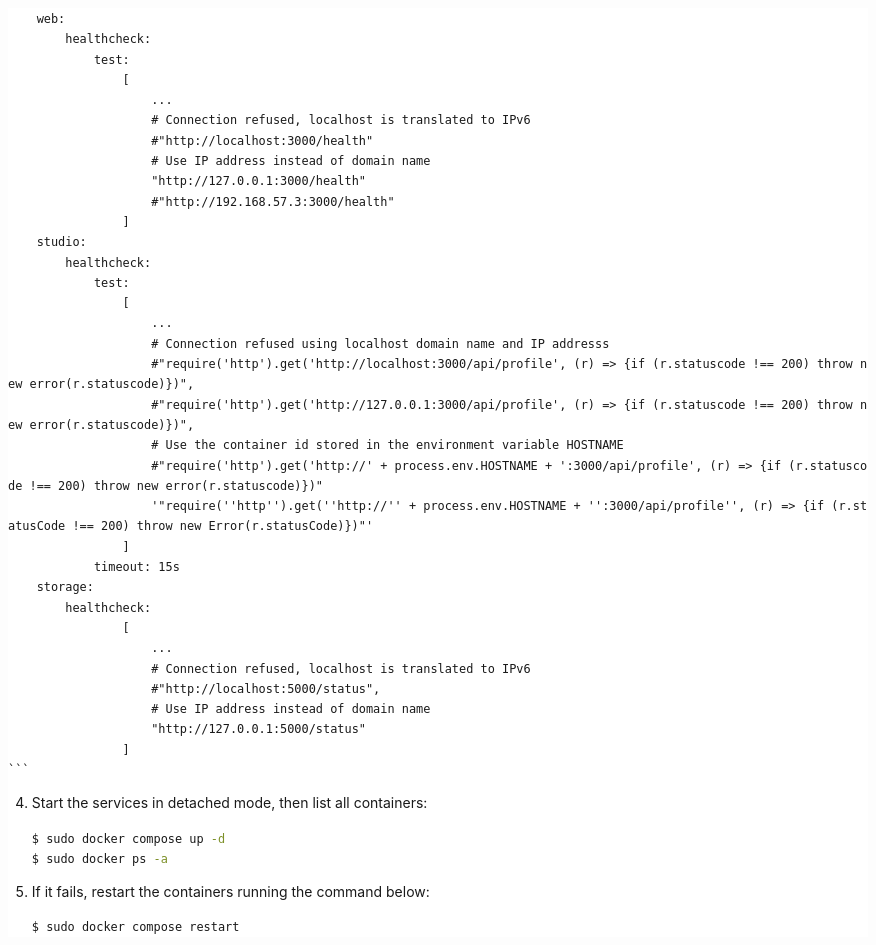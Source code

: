         web:
            healthcheck:
                test:
                    [
                        ...
                        # Connection refused, localhost is translated to IPv6
                        #"http://localhost:3000/health"
                        # Use IP address instead of domain name
                        "http://127.0.0.1:3000/health"
                        #"http://192.168.57.3:3000/health"
                    ]
        studio:
            healthcheck:
                test:
                    [
                        ...
                        # Connection refused using localhost domain name and IP addresss
                        #"require('http').get('http://localhost:3000/api/profile', (r) => {if (r.statuscode !== 200) throw new error(r.statuscode)})",
                        #"require('http').get('http://127.0.0.1:3000/api/profile', (r) => {if (r.statuscode !== 200) throw new error(r.statuscode)})",
                        # Use the container id stored in the environment variable HOSTNAME
                        #"require('http').get('http://' + process.env.HOSTNAME + ':3000/api/profile', (r) => {if (r.statuscode !== 200) throw new error(r.statuscode)})"
                        '"require(''http'').get(''http://'' + process.env.HOSTNAME + '':3000/api/profile'', (r) => {if (r.statusCode !== 200) throw new Error(r.statusCode)})"'
					]
				timeout: 15s
		storage:
			healthcheck:
					[
						...
						# Connection refused, localhost is translated to IPv6
						#"http://localhost:5000/status",
						# Use IP address instead of domain name
						"http://127.0.0.1:5000/status"
					]
	```
4. Start the services in detached mode, then list all containers:
    ```bash
    $ sudo docker compose up -d
    $ sudo docker ps -a
    ```
5. If it fails, restart the containers running the command below:
    ```bash
    $ sudo docker compose restart
    ```
